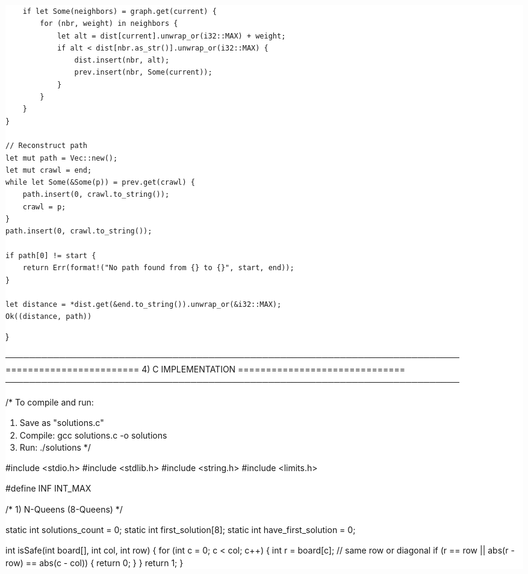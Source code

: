         if let Some(neighbors) = graph.get(current) {
            for (nbr, weight) in neighbors {
                let alt = dist[current].unwrap_or(i32::MAX) + weight;
                if alt < dist[nbr.as_str()].unwrap_or(i32::MAX) {
                    dist.insert(nbr, alt);
                    prev.insert(nbr, Some(current));
                }
            }
        }
    }

    // Reconstruct path
    let mut path = Vec::new();
    let mut crawl = end;
    while let Some(&Some(p)) = prev.get(crawl) {
        path.insert(0, crawl.to_string());
        crawl = p;
    }
    path.insert(0, crawl.to_string());

    if path[0] != start {
        return Err(format!("No path found from {} to {}", start, end));
    }

    let distance = *dist.get(&end.to_string()).unwrap_or(&i32::MAX);
    Ok((distance, path))
}


────────────────────────────────────────────────────────────────────────────
======================== 4) C IMPLEMENTATION ==============================
────────────────────────────────────────────────────────────────────────────

/*
To compile and run:
  1) Save as "solutions.c"
  2) Compile: gcc solutions.c -o solutions
  3) Run: ./solutions
*/

#include <stdio.h>
#include <stdlib.h>
#include <string.h>
#include <limits.h>

#define INF INT_MAX

/* 1) N-Queens (8-Queens) */

static int solutions_count = 0;
static int first_solution[8];
static int have_first_solution = 0;

int isSafe(int board[], int col, int row) {
    for (int c = 0; c < col; c++) {
        int r = board[c];
        // same row or diagonal
        if (r == row || abs(r - row) == abs(c - col)) {
            return 0;
        }
    }
    return 1;
}
